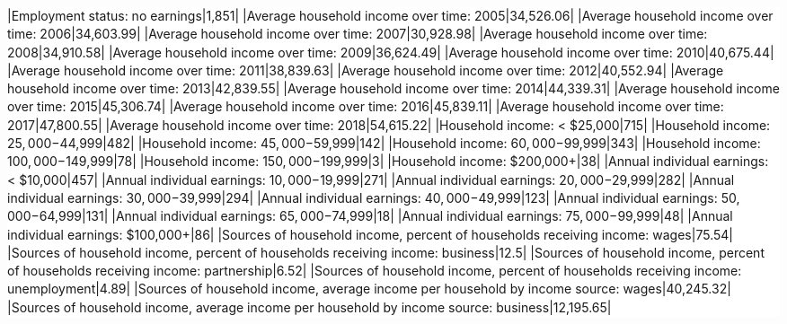 |Employment status: no earnings|1,851|
|Average household income over time: 2005|34,526.06|
|Average household income over time: 2006|34,603.99|
|Average household income over time: 2007|30,928.98|
|Average household income over time: 2008|34,910.58|
|Average household income over time: 2009|36,624.49|
|Average household income over time: 2010|40,675.44|
|Average household income over time: 2011|38,839.63|
|Average household income over time: 2012|40,552.94|
|Average household income over time: 2013|42,839.55|
|Average household income over time: 2014|44,339.31|
|Average household income over time: 2015|45,306.74|
|Average household income over time: 2016|45,839.11|
|Average household income over time: 2017|47,800.55|
|Average household income over time: 2018|54,615.22|
|Household income: < $25,000|715|
|Household income: $25,000-$44,999|482|
|Household income: $45,000-$59,999|142|
|Household income: $60,000-$99,999|343|
|Household income: $100,000-$149,999|78|
|Household income: $150,000-$199,999|3|
|Household income: $200,000+|38|
|Annual individual earnings: < $10,000|457|
|Annual individual earnings: $10,000-$19,999|271|
|Annual individual earnings: $20,000-$29,999|282|
|Annual individual earnings: $30,000-$39,999|294|
|Annual individual earnings: $40,000-$49,999|123|
|Annual individual earnings: $50,000-$64,999|131|
|Annual individual earnings: $65,000-$74,999|18|
|Annual individual earnings: $75,000-$99,999|48|
|Annual individual earnings: $100,000+|86|
|Sources of household income, percent of households receiving income: wages|75.54|
|Sources of household income, percent of households receiving income: business|12.5|
|Sources of household income, percent of households receiving income: partnership|6.52|
|Sources of household income, percent of households receiving income: unemployment|4.89|
|Sources of household income, average income per household by income source: wages|40,245.32|
|Sources of household income, average income per household by income source: business|12,195.65|